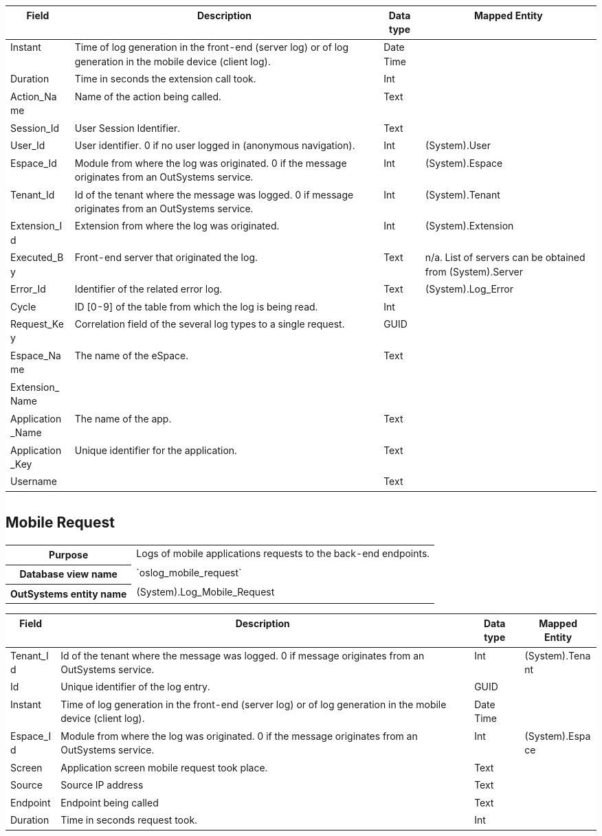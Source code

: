 Field | Description | Data type | Mapped Entity
-----|-----------|---------|-------------
Instant | Time of log generation in the front-end (server log) or of log generation in the mobile device (client log). | Date Time |
Duration | Time in seconds the extension call took. | Int |
Action_Name | Name of the action being called. | Text |
Session_Id | User Session Identifier. | Text |
User_Id | User identifier. 0 if no user logged in (anonymous navigation). | Int | (System).User
Espace_Id | Module from where the log was originated. 0 if the message originates from an OutSystems service. | Int | (System).Espace
Tenant_Id | Id of the tenant where the message was logged. 0 if message originates from an OutSystems service. | Int | (System).Tenant
Extension_Id | Extension from where the log was originated. | Int | (System).Extension
Executed_By | Front-end server that originated the log. | Text | n/a. List of servers can be obtained from (System).Server
Error_Id | Identifier of the related error log. | Text | (System).Log_Error
Cycle | ID [0-9] of the table from which the log is being read. | Int |
Request_Key | Correlation field of the several log types to a single request. | GUID |
Espace_Name | The name of the eSpace. | Text |
Extension_Name |  |  |
Application_Name | The name of the app. | Text |
Application_Key | Unique identifier for the application. | Text |
Username |  | Text |

## Mobile Request

<table markdown="1">
<tr>
<th>
Purpose
</th>
<td>
Logs of mobile applications requests to the back-end endpoints.
</td></tr>
<tr>
<th>
Database view name
</th>
<td>
`oslog_mobile_request`
</td></tr>
<tr>
<th>
OutSystems entity name
</th>
<td>
(System).Log_Mobile_Request
</td></tr></table>


Field | Description | Data type | Mapped Entity
-----|-----------|---------|-------------
Tenant_Id | Id of the tenant where the message was logged. 0 if message originates from an OutSystems service. | Int | (System).Tenant
Id | Unique identifier of the log entry. | GUID |
Instant | Time of log generation in the front-end (server log) or of log generation in the mobile device (client log). | Date Time |
Espace_Id | Module from where the log was originated. 0 if the message originates from an OutSystems service. | Int | (System).Espace
Screen | Application screen mobile request took place. | Text |
Source | Source IP address | Text |
Endpoint | Endpoint being called | Text |
Duration | Time in seconds request took. | Int |